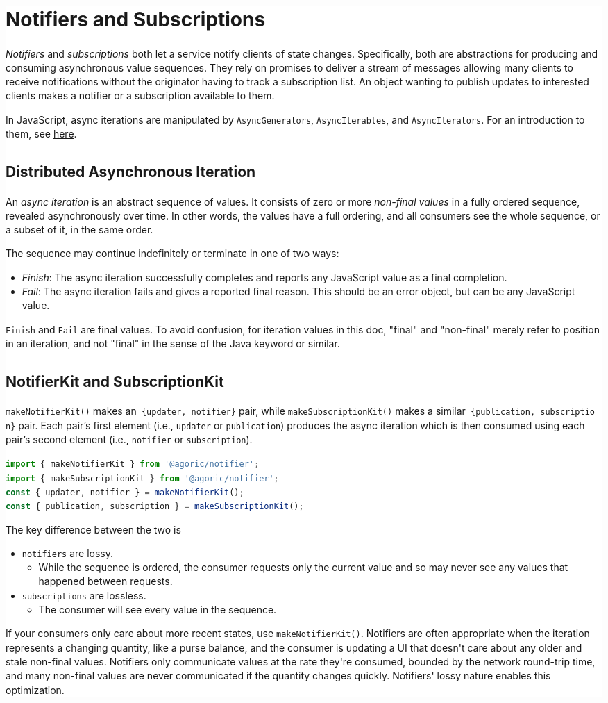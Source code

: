 # Notifiers and Subscriptions

*Notifiers* and *subscriptions* both let a service notify clients of state changes.
Specifically, both are abstractions for producing and consuming asynchronous
value sequences. They rely on promises to deliver a stream of messages allowing
many clients to receive notifications without the originator having to track a subscription list.
An object wanting to publish updates to interested clients makes a notifier or a
subscription available to them.

In JavaScript, async iterations are manipulated by `AsyncGenerators`, `AsyncIterables`, and `AsyncIterators`. For an introduction to them, see [here](https://javascript.info/async-iterators-generators).

## Distributed Asynchronous Iteration

An *async iteration* is an abstract sequence of values. It consists of zero or
more *non-final values* in a fully ordered sequence, revealed asynchronously
over time. In other words, the values have a full ordering, and all consumers
see the whole sequence, or a subset of it, in the same order.

The sequence may continue indefinitely or terminate in one of two ways:

- *Finish*: The async iteration successfully completes and reports any JavaScript
   value as a final completion.
- *Fail*: The async iteration fails and gives a reported final reason. This should be an
   error object, but can be any JavaScript value.

`Finish` and `Fail` are final values. To avoid confusion, for iteration values in
this doc, "final" and "non-final" merely refer to position in an iteration, and not
"final" in the sense of the Java keyword or similar.

## NotifierKit and SubscriptionKit

`makeNotifierKit()` makes an` {updater, notifier}` pair, while `makeSubscriptionKit()`
makes a similar` {publication, subscription}` pair. Each pair’s first
element (i.e., `updater` or `publication`) produces the async iteration which is then
consumed using each pair’s second element (i.e., `notifier` or `subscription`).
```js
import { makeNotifierKit } from '@agoric/notifier';
import { makeSubscriptionKit } from '@agoric/notifier';
const { updater, notifier } = makeNotifierKit();
const { publication, subscription } = makeSubscriptionKit();
```

The key difference between the two is
- `notifiers` are lossy.
   - While the sequence is ordered, the consumer requests only the current value and
      so may never see any values that happened between requests.
- `subscriptions` are lossless.
   - The consumer will see every value in the sequence.

If your consumers only care about more recent states, use `makeNotifierKit()`. Notifiers
are often appropriate when the iteration represents a changing quantity, like a purse
balance, and the consumer is updating a UI that doesn't care about any older and stale
non-final values. Notifiers only communicate values at the rate they're consumed, bounded
by the network round-trip time, and many non-final values are never communicated if the
quantity changes quickly. Notifiers' lossy nature enables this optimization.
